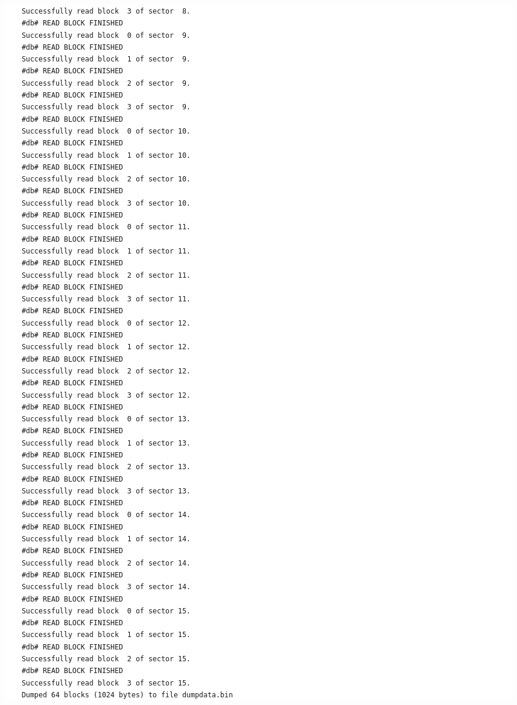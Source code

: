 ```
    Successfully read block  3 of sector  8.          
    #db# READ BLOCK FINISHED          
    Successfully read block  0 of sector  9.          
    #db# READ BLOCK FINISHED          
    Successfully read block  1 of sector  9.          
    #db# READ BLOCK FINISHED          
    Successfully read block  2 of sector  9.          
    #db# READ BLOCK FINISHED          
    Successfully read block  3 of sector  9.          
    #db# READ BLOCK FINISHED          
    Successfully read block  0 of sector 10.          
    #db# READ BLOCK FINISHED          
    Successfully read block  1 of sector 10.          
    #db# READ BLOCK FINISHED          
    Successfully read block  2 of sector 10.          
    #db# READ BLOCK FINISHED          
    Successfully read block  3 of sector 10.          
    #db# READ BLOCK FINISHED          
    Successfully read block  0 of sector 11.          
    #db# READ BLOCK FINISHED          
    Successfully read block  1 of sector 11.          
    #db# READ BLOCK FINISHED          
    Successfully read block  2 of sector 11.          
    #db# READ BLOCK FINISHED          
    Successfully read block  3 of sector 11.          
    #db# READ BLOCK FINISHED          
    Successfully read block  0 of sector 12.          
    #db# READ BLOCK FINISHED          
    Successfully read block  1 of sector 12.          
    #db# READ BLOCK FINISHED          
    Successfully read block  2 of sector 12.          
    #db# READ BLOCK FINISHED          
    Successfully read block  3 of sector 12.          
    #db# READ BLOCK FINISHED          
    Successfully read block  0 of sector 13.          
    #db# READ BLOCK FINISHED          
    Successfully read block  1 of sector 13.          
    #db# READ BLOCK FINISHED          
    Successfully read block  2 of sector 13.          
    #db# READ BLOCK FINISHED          
    Successfully read block  3 of sector 13.          
    #db# READ BLOCK FINISHED          
    Successfully read block  0 of sector 14.          
    #db# READ BLOCK FINISHED          
    Successfully read block  1 of sector 14.          
    #db# READ BLOCK FINISHED          
    Successfully read block  2 of sector 14.          
    #db# READ BLOCK FINISHED          
    Successfully read block  3 of sector 14.          
    #db# READ BLOCK FINISHED          
    Successfully read block  0 of sector 15.          
    #db# READ BLOCK FINISHED          
    Successfully read block  1 of sector 15.          
    #db# READ BLOCK FINISHED          
    Successfully read block  2 of sector 15.          
    #db# READ BLOCK FINISHED          
    Successfully read block  3 of sector 15.          
    Dumped 64 blocks (1024 bytes) to file dumpdata.bin 
```
